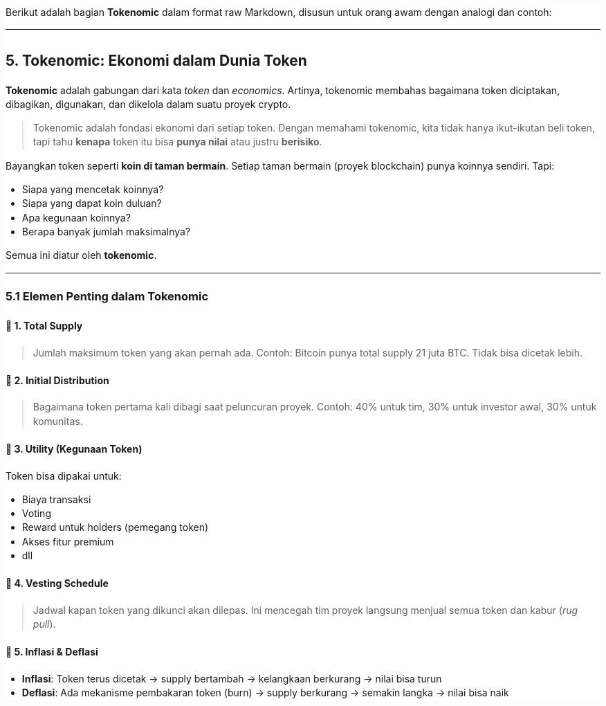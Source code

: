 
Berikut adalah bagian **Tokenomic** dalam format raw Markdown, disusun untuk orang awam dengan analogi dan contoh:

---

## 5. Tokenomic: Ekonomi dalam Dunia Token

**Tokenomic** adalah gabungan dari kata *token* dan *economics*. Artinya, tokenomic membahas bagaimana token diciptakan, dibagikan, digunakan, dan dikelola dalam suatu proyek crypto.

> Tokenomic adalah fondasi ekonomi dari setiap token. Dengan memahami tokenomic, kita tidak hanya ikut-ikutan beli token, tapi tahu **kenapa** token itu bisa **punya nilai** atau justru **berisiko**.

Bayangkan token seperti **koin di taman bermain**. Setiap taman bermain (proyek blockchain) punya koinnya sendiri. Tapi:

* Siapa yang mencetak koinnya?
* Siapa yang dapat koin duluan?
* Apa kegunaan koinnya?
* Berapa banyak jumlah maksimalnya?

Semua ini diatur oleh **tokenomic**.

---

### 5.1 Elemen Penting dalam Tokenomic

#### 🔹 1. **Total Supply**

   > Jumlah maksimum token yang akan pernah ada.
   > Contoh: Bitcoin punya total supply 21 juta BTC. Tidak bisa dicetak lebih.

#### 🔹 2. **Initial Distribution**

   > Bagaimana token pertama kali dibagi saat peluncuran proyek.
   > Contoh: 40% untuk tim, 30% untuk investor awal, 30% untuk komunitas.

#### 🔹 3. **Utility (Kegunaan Token)**
   Token bisa dipakai untuk:

   * Biaya transaksi
   * Voting
   * Reward untuk holders (pemegang token)
   * Akses fitur premium
   * dll

#### 🔹 4. **Vesting Schedule**

   > Jadwal kapan token yang dikunci akan dilepas.
   > Ini mencegah tim proyek langsung menjual semua token dan kabur (*rug pull*).

#### 🔹 5. **Inflasi & Deflasi**

   * **Inflasi**: Token terus dicetak → supply bertambah → kelangkaan berkurang → nilai bisa turun
   * **Deflasi**: Ada mekanisme pembakaran token (burn) → supply berkurang → semakin langka → nilai bisa naik
